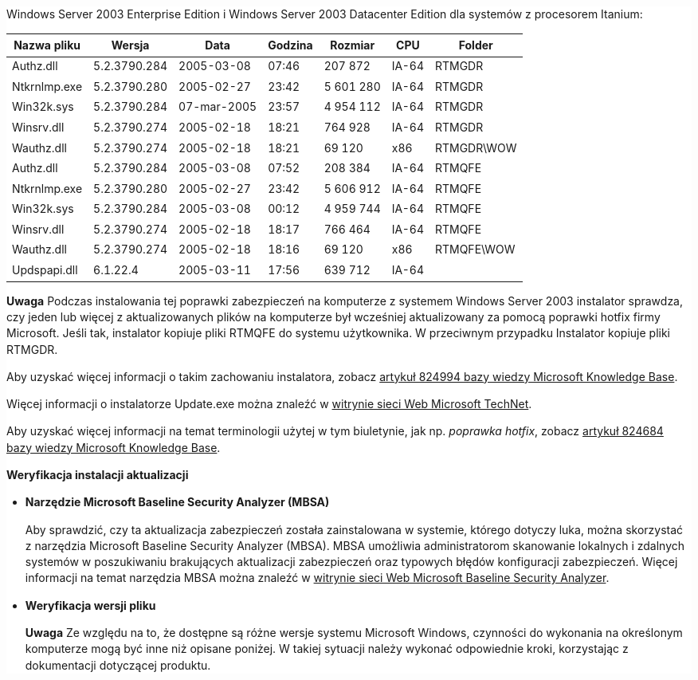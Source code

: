 Windows Server 2003 Enterprise Edition i Windows Server 2003 Datacenter Edition dla systemów z procesorem Itanium:

| Nazwa pliku  | Wersja       | Data        | Godzina | Rozmiar   | CPU   | Folder      |
|--------------|--------------|-------------|---------|-----------|-------|-------------|
| Authz.dll    | 5.2.3790.284 | 2005-03-08  | 07:46   | 207 872   | IA-64 | RTMGDR      |
| Ntkrnlmp.exe | 5.2.3790.280 | 2005-02-27  | 23:42   | 5 601 280 | IA-64 | RTMGDR      |
| Win32k.sys   | 5.2.3790.284 | 07-mar-2005 | 23:57   | 4 954 112 | IA-64 | RTMGDR      |
| Winsrv.dll   | 5.2.3790.274 | 2005-02-18  | 18:21   | 764 928   | IA-64 | RTMGDR      |
| Wauthz.dll   | 5.2.3790.274 | 2005-02-18  | 18:21   | 69 120    | x86   | RTMGDR\\WOW |
| Authz.dll    | 5.2.3790.284 | 2005-03-08  | 07:52   | 208 384   | IA-64 | RTMQFE      |
| Ntkrnlmp.exe | 5.2.3790.280 | 2005-02-27  | 23:42   | 5 606 912 | IA-64 | RTMQFE      |
| Win32k.sys   | 5.2.3790.284 | 2005-03-08  | 00:12   | 4 959 744 | IA-64 | RTMQFE      |
| Winsrv.dll   | 5.2.3790.274 | 2005-02-18  | 18:17   | 766 464   | IA-64 | RTMQFE      |
| Wauthz.dll   | 5.2.3790.274 | 2005-02-18  | 18:16   | 69 120    | x86   | RTMQFE\\WOW |
| Updspapi.dll | 6.1.22.4     | 2005-03-11  | 17:56   | 639 712   | IA-64 |             |

**Uwaga** Podczas instalowania tej poprawki zabezpieczeń na komputerze z systemem Windows Server 2003 instalator sprawdza, czy jeden lub więcej z aktualizowanych plików na komputerze był wcześniej aktualizowany za pomocą poprawki hotfix firmy Microsoft. Jeśli tak, instalator kopiuje pliki RTMQFE do systemu użytkownika. W przeciwnym przypadku Instalator kopiuje pliki RTMGDR.

Aby uzyskać więcej informacji o takim zachowaniu instalatora, zobacz [artykuł 824994 bazy wiedzy Microsoft Knowledge Base](http://support.microsoft.com/kb/824994).

Więcej informacji o instalatorze Update.exe można znaleźć w [witrynie sieci Web Microsoft TechNet](http://go.microsoft.com/fwlink/?linkid=38951).

Aby uzyskać więcej informacji na temat terminologii użytej w tym biuletynie, jak np. *poprawka hotfix*, zobacz [artykuł 824684 bazy wiedzy Microsoft Knowledge Base](http://support.microsoft.com/kb/824684).

**Weryfikacja instalacji aktualizacji**

-   **Narzędzie Microsoft Baseline Security Analyzer (MBSA)**

    Aby sprawdzić, czy ta aktualizacja zabezpieczeń została zainstalowana w systemie, którego dotyczy luka, można skorzystać z narzędzia Microsoft Baseline Security Analyzer (MBSA). MBSA umożliwia administratorom skanowanie lokalnych i zdalnych systemów w poszukiwaniu brakujących aktualizacji zabezpieczeń oraz typowych błędów konfiguracji zabezpieczeń. Więcej informacji na temat narzędzia MBSA można znaleźć w [witrynie sieci Web Microsoft Baseline Security Analyzer](http://go.microsoft.com/fwlink/?linkid=21134).

-   **Weryfikacja wersji pliku**

    **Uwaga** Ze względu na to, że dostępne są różne wersje systemu Microsoft Windows, czynności do wykonania na określonym komputerze mogą być inne niż opisane poniżej. W takiej sytuacji należy wykonać odpowiednie kroki, korzystając z dokumentacji dotyczącej produktu.
